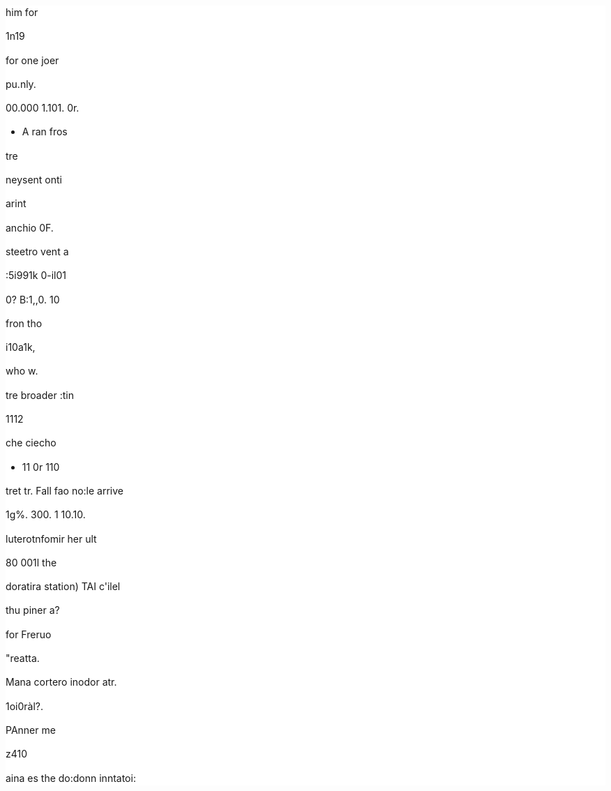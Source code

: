 him for

1n19

for one joer

pu.nly.

00.000 1.101. 0r.

- A ran fros

tre

neysent onti

arint

anchio 0F.

steetro vent a

:5i991k 0-il01

0? B:1,,0. 10

fron tho

i10a1k,

who w.

tre broader :tin

1112

che ciecho

- 11 0r 110

tret tr. Fall fao no:le arrive

1g%. 300. 1 10.10.

luterotnfomir her ult

80 001l the

doratira station) TAI c'ilel

thu piner a?

for Freruo

"reatta.

Mana cortero inodor atr.

1oi0ràl?.

PAnner me

z410

aina es the do:donn inntatoi:
